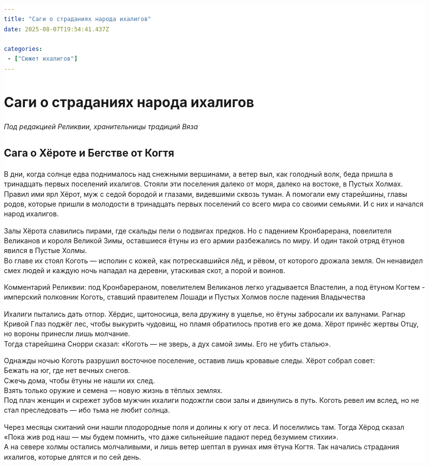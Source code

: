 ```yaml
---
title: "Саги о страданиях народа ихалигов"
date: 2025-08-07T19:54:41.437Z

categories:
 - ["Сюжет ихалигов"]
---
```


Саги о страданиях народа ихалигов
=================================

*Под редакцией Реликвии, хранительницы традиций Вяза*

Сага о Хёроте и Бегстве от Когтя
--------------------------------

В дни, когда солнце едва поднималось над снежными вершинами, а ветер
выл, как голодный волк, беда пришла в тринадцать первых поселений
ихалигов. Стояли эти поселения далеко от моря, далеко на востоке, в
Пустых Холмах. Правил ими ярл Хёрот, муж с седой бородой и глазами,
видевшими сквозь туман. А помогали ему старейшины, главы родов, которые
пришли в молодости в тринадцать первых поселений со всего мира со своими
семьями. И с них и начался народ ихалигов.

Залы Хёрота славились пирами, где скальды пели о подвигах предков. Но с
падением Кронбарерана, повелителя Великанов и короля Великой Зимы,
оставшиеся ётуны из его армии разбежались по миру. И один такой отряд
ётунов явился в Пустые Холмы.  
Во главе их стоял Коготь — исполин с кожей, как потрескавшийся лёд, и
рёвом, от которого дрожала земля. Он ненавидел смех людей и каждую ночь
нападал на деревни, утаскивая скот, а порой и воинов.

Комментарий Реликвии: под Кронбарераном, повелителем Великанов легко
угадывается Властелин, а под ётуном Когтем - имперский полковник Коготь,
ставший правителем Лошади и Пустых Холмов после падения Владычества

Ихалиги пытались дать отпор. Хёрдис, щитоносица, вела дружину в ущелье,
но ётуны забросали их валунами. Рагнар Кривой Глаз поджёг лес, чтобы
выкурить чудовищ, но пламя обратилось против его же дома. Хёрот принёс
жертвы Отцу, но вороны принесли лишь молчание.  
Тогда старейшина Снорри сказал: «Коготь — не зверь, а дух самой зимы.
Его не убить сталью».

Однажды ночью Коготь разрушил восточное поселение, оставив лишь кровавые
следы. Хёрот собрал совет:  
Бежать на юг, где нет вечных снегов.  
Сжечь дома, чтобы ётуны не нашли их след.  
Взять только оружие и семена — новую жизнь в тёплых землях.  
Под плач женщин и скрежет зубов мужчин ихалиги подожгли свои залы и
двинулись в путь. Коготь ревел им вслед, но не стал преследовать — ибо
тьма не любит солнца.

Через месяцы скитаний они нашли плодородные поля и долины к югу от леса.
И поселились там. Тогда Хёрод сказал «Пока жив род наш — мы будем
помнить, что даже сильнейшие падают перед безумием стихии».  
А на севере холмы остались молчаливыми, и лишь ветер шептал в руинах имя
ётуна Когтя. Так начались страдания ихалигов, которые длятся и по сей
день.
